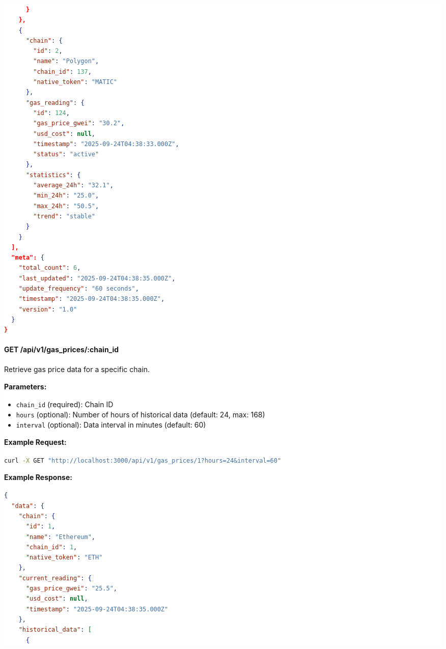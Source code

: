 ```json
      }
    },
    {
      "chain": {
        "id": 2,
        "name": "Polygon",
        "chain_id": 137,
        "native_token": "MATIC"
      },
      "gas_reading": {
        "id": 124,
        "gas_price_gwei": "30.2",
        "usd_cost": null,
        "timestamp": "2025-09-24T04:38:33.000Z",
        "status": "active"
      },
      "statistics": {
        "average_24h": "32.1",
        "min_24h": "25.0",
        "max_24h": "50.5",
        "trend": "stable"
      }
    }
  ],
  "meta": {
    "total_count": 6,
    "last_updated": "2025-09-24T04:38:35.000Z",
    "update_frequency": "60 seconds",
    "timestamp": "2025-09-24T04:38:35.000Z",
    "version": "1.0"
  }
}
```

#### GET /api/v1/gas_prices/:chain_id

Retrieve gas price data for a specific chain.

**Parameters:**
- `chain_id` (required): Chain ID
- `hours` (optional): Number of hours of historical data (default: 24, max: 168)
- `interval` (optional): Data interval in minutes (default: 60)

**Example Request:**
```bash
curl -X GET "http://localhost:3000/api/v1/gas_prices/1?hours=24&interval=60"
```

**Example Response:**
```json
{
  "data": {
    "chain": {
      "id": 1,
      "name": "Ethereum",
      "chain_id": 1,
      "native_token": "ETH"
    },
    "current_reading": {
      "gas_price_gwei": "25.5",
      "usd_cost": null,
      "timestamp": "2025-09-24T04:38:35.000Z"
    },
    "historical_data": [
      {
```